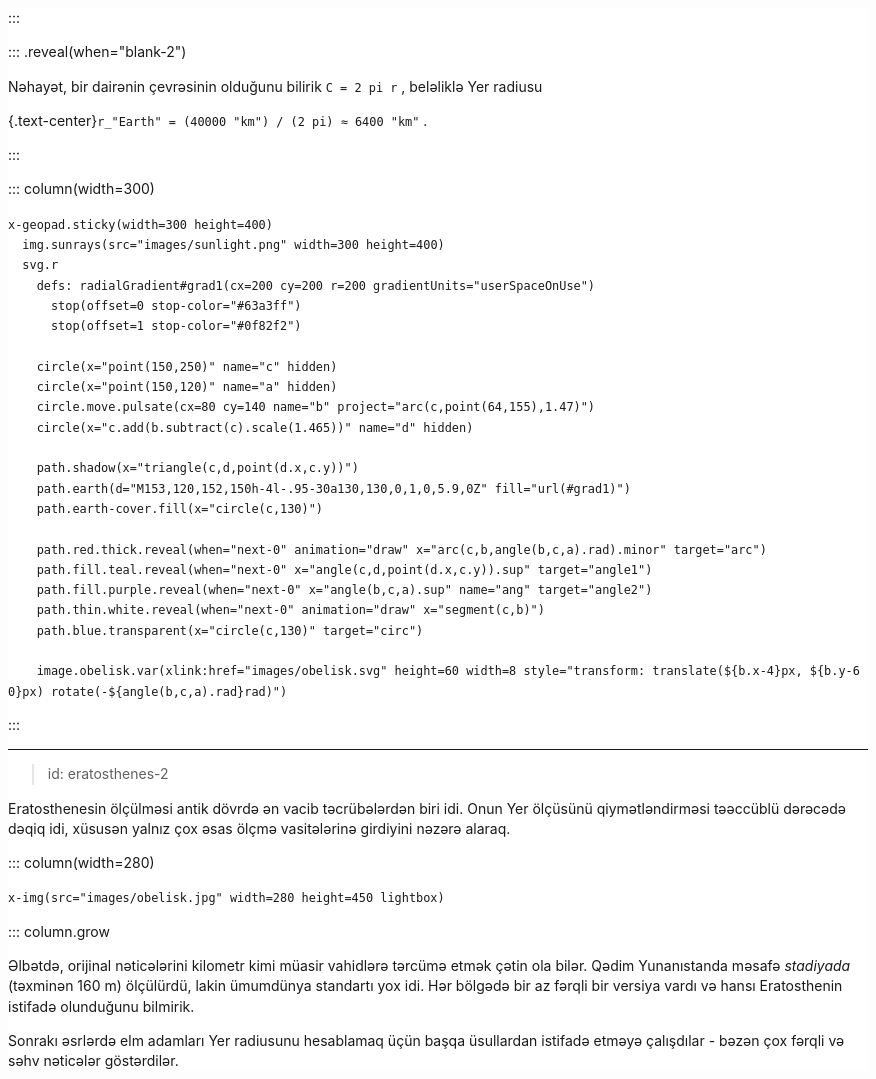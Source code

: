 :::

::: .reveal(when="blank-2")

Nəhayət, bir dairənin çevrəsinin olduğunu bilirik `C = 2 pi r` , beləliklə Yer radiusu 

{.text-center}`r_"Earth" = (40000 "km") / (2 pi) ≈ 6400 "km"` . 

:::

::: column(width=300)

    x-geopad.sticky(width=300 height=400)
      img.sunrays(src="images/sunlight.png" width=300 height=400)
      svg.r
        defs: radialGradient#grad1(cx=200 cy=200 r=200 gradientUnits="userSpaceOnUse")
          stop(offset=0 stop-color="#63a3ff")
          stop(offset=1 stop-color="#0f82f2")
    
        circle(x="point(150,250)" name="c" hidden)
        circle(x="point(150,120)" name="a" hidden)
        circle.move.pulsate(cx=80 cy=140 name="b" project="arc(c,point(64,155),1.47)")
        circle(x="c.add(b.subtract(c).scale(1.465))" name="d" hidden)
    
        path.shadow(x="triangle(c,d,point(d.x,c.y))")
        path.earth(d="M153,120,152,150h-4l-.95-30a130,130,0,1,0,5.9,0Z" fill="url(#grad1)")
        path.earth-cover.fill(x="circle(c,130)")
    
        path.red.thick.reveal(when="next-0" animation="draw" x="arc(c,b,angle(b,c,a).rad).minor" target="arc")
        path.fill.teal.reveal(when="next-0" x="angle(c,d,point(d.x,c.y)).sup" target="angle1")
        path.fill.purple.reveal(when="next-0" x="angle(b,c,a).sup" name="ang" target="angle2")
        path.thin.white.reveal(when="next-0" animation="draw" x="segment(c,b)")
        path.blue.transparent(x="circle(c,130)" target="circ")
    
        image.obelisk.var(xlink:href="images/obelisk.svg" height=60 width=8 style="transform: translate(${b.x-4}px, ${b.y-60}px) rotate(-${angle(b,c,a).rad}rad)")

:::

---
> id: eratosthenes-2

Eratosthenesin ölçülməsi antik dövrdə ən vacib təcrübələrdən biri idi. Onun Yer ölçüsünü qiymətləndirməsi təəccüblü dərəcədə dəqiq idi, xüsusən yalnız çox əsas ölçmə vasitələrinə girdiyini nəzərə alaraq. 

::: column(width=280)

    x-img(src="images/obelisk.jpg" width=280 height=450 lightbox)

::: column.grow

Əlbətdə, orijinal nəticələrini kilometr kimi müasir vahidlərə tərcümə etmək çətin ola bilər. Qədim Yunanıstanda məsafə _stadiyada_ (təxminən 160 m) ölçülürdü, lakin ümumdünya standartı yox idi. Hər bölgədə bir az fərqli bir versiya vardı və hansı Eratosthenin istifadə olunduğunu bilmirik. 

Sonrakı əsrlərdə elm adamları Yer radiusunu hesablamaq üçün başqa üsullardan istifadə etməyə çalışdılar - bəzən çox fərqli və səhv nəticələr göstərdilər. 
